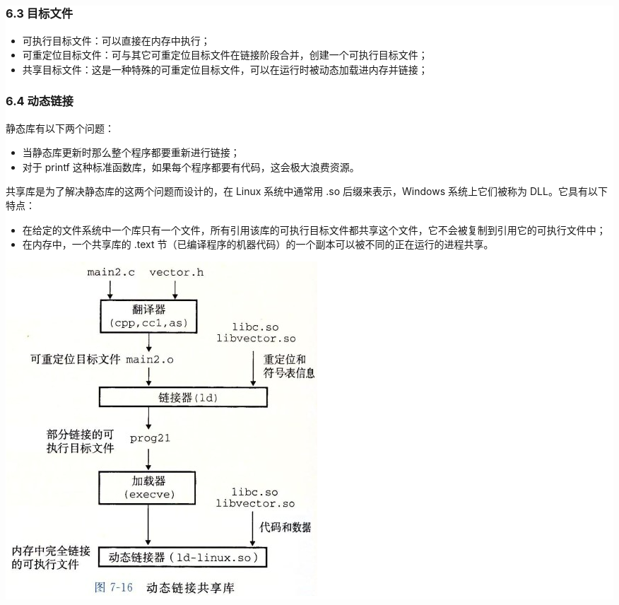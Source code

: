 ### 6.3 目标文件

-   可执行目标文件：可以直接在内存中执行；
-   可重定位目标文件：可与其它可重定位目标文件在链接阶段合并，创建一个可执行目标文件；
-   共享目标文件：这是一种特殊的可重定位目标文件，可以在运行时被动态加载进内存并链接；

### 6.4 动态链接

静态库有以下两个问题：

-   当静态库更新时那么整个程序都要重新进行链接；
-   对于 printf 这种标准函数库，如果每个程序都要有代码，这会极大浪费资源。

共享库是为了解决静态库的这两个问题而设计的，在 Linux 系统中通常用 .so 后缀来表示，Windows 系统上它们被称为 DLL。它具有以下特点：

-   在给定的文件系统中一个库只有一个文件，所有引用该库的可执行目标文件都共享这个文件，它不会被复制到引用它的可执行文件中；
-   在内存中，一个共享库的 .text 节（已编译程序的机器代码）的一个副本可以被不同的正在运行的进程共享。

![](assets\024dongtailianjie.png)